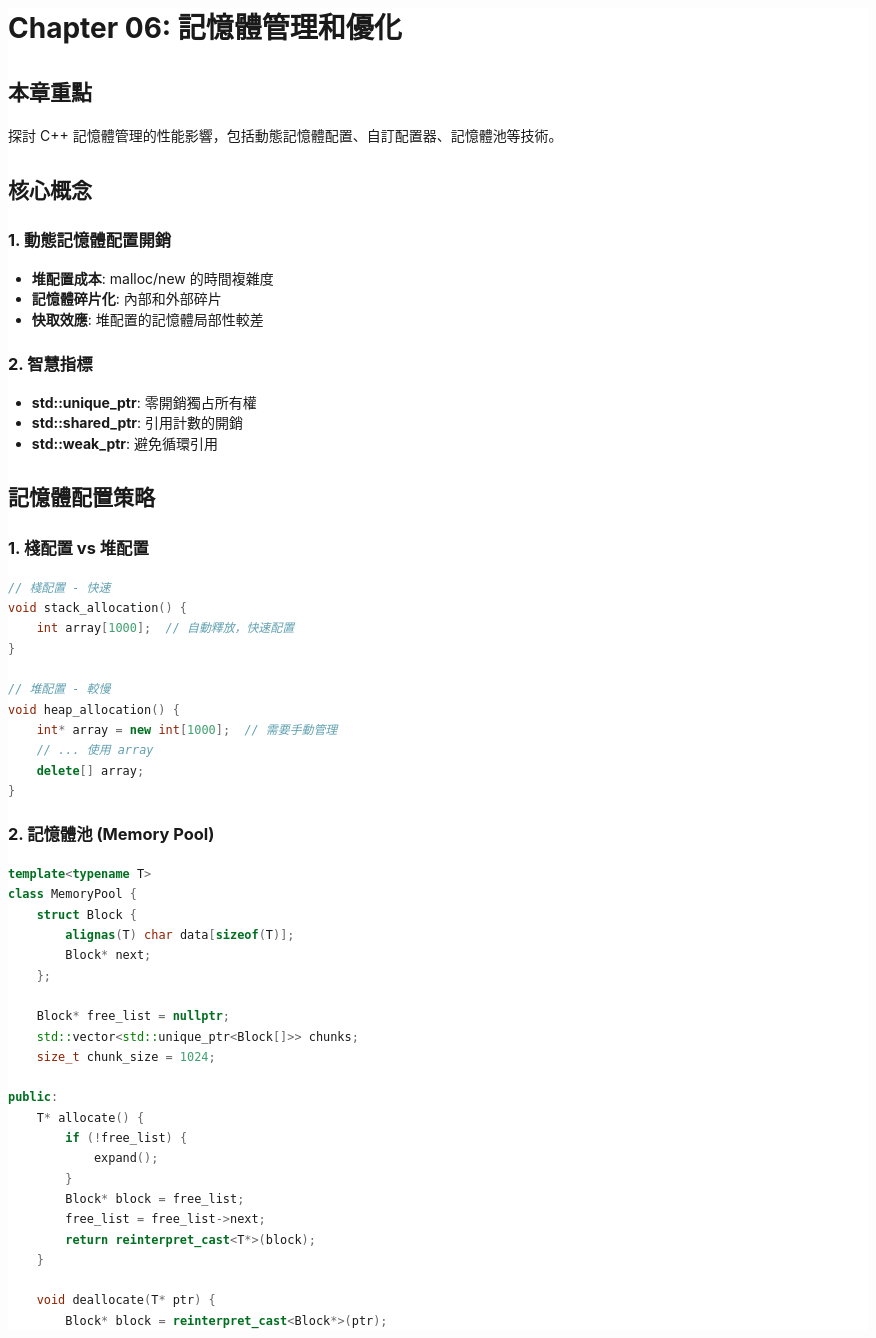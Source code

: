# Chapter 06: 記憶體管理和優化

## 本章重點

探討 C++ 記憶體管理的性能影響，包括動態記憶體配置、自訂配置器、記憶體池等技術。

## 核心概念

### 1. 動態記憶體配置開銷
- **堆配置成本**: malloc/new 的時間複雜度
- **記憶體碎片化**: 內部和外部碎片
- **快取效應**: 堆配置的記憶體局部性較差

### 2. 智慧指標
- **std::unique_ptr**: 零開銷獨占所有權
- **std::shared_ptr**: 引用計數的開銷
- **std::weak_ptr**: 避免循環引用

## 記憶體配置策略

### 1. 棧配置 vs 堆配置
```cpp
// 棧配置 - 快速
void stack_allocation() {
    int array[1000];  // 自動釋放，快速配置
}

// 堆配置 - 較慢
void heap_allocation() {
    int* array = new int[1000];  // 需要手動管理
    // ... 使用 array
    delete[] array;
}
```

### 2. 記憶體池 (Memory Pool)
```cpp
template<typename T>
class MemoryPool {
    struct Block {
        alignas(T) char data[sizeof(T)];
        Block* next;
    };

    Block* free_list = nullptr;
    std::vector<std::unique_ptr<Block[]>> chunks;
    size_t chunk_size = 1024;

public:
    T* allocate() {
        if (!free_list) {
            expand();
        }
        Block* block = free_list;
        free_list = free_list->next;
        return reinterpret_cast<T*>(block);
    }

    void deallocate(T* ptr) {
        Block* block = reinterpret_cast<Block*>(ptr);
```
